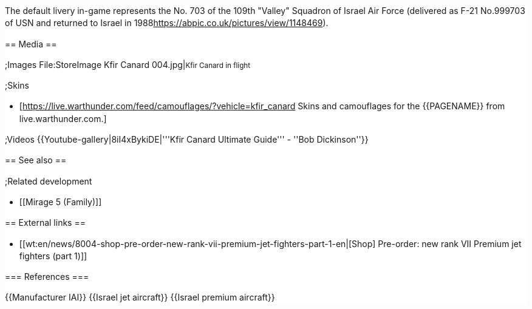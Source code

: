 The default livery in-game represents the No. 703 of the 109th "Valley" Squadron of Israel Air Force (delivered as F-21 No.999703 of USN and returned to Israel in 1988<ref>https://abpic.co.uk/pictures/view/1148469</ref>).

== Media ==


;Images
<gallery mode="packed-hover" heights="200">
File:StoreImage Kfir Canard 004.jpg|<small>Kfir Canard in flight</small>
</gallery>

;Skins

* [https://live.warthunder.com/feed/camouflages/?vehicle=kfir_canard Skins and camouflages for the {{PAGENAME}} from live.warthunder.com.]


;Videos
{{Youtube-gallery|8iI4xBykiDE|'''Kfir Canard Ultimate Guide''' - ''Bob Dickinson''}}

== See also ==


;Related development

* [[Mirage 5 (Family)]]

== External links ==


* [[wt:en/news/8004-shop-pre-order-new-rank-vii-premium-jet-fighters-part-1-en|[Shop] Pre-order: new rank VII Premium jet fighters (part 1)]]

=== References ===
<references />

{{Manufacturer IAI}}
{{Israel jet aircraft}}
{{Israel premium aircraft}}